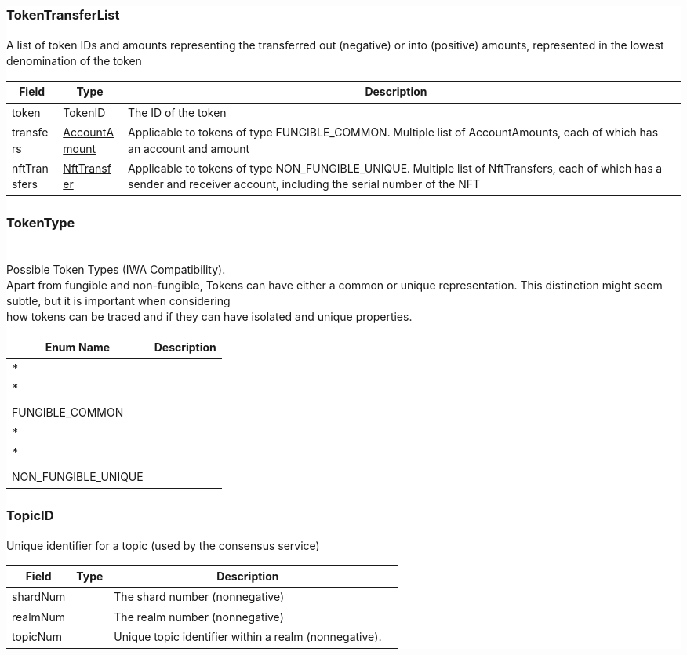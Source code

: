 
<a name="TokenTransferList"></a>

### TokenTransferList
 A list of token IDs and amounts representing the transferred out (negative) or into (positive) amounts, represented in the lowest denomination of the token 

| Field | Type | Description |   |
| ----- | ---- | ----------- | - |
| token | [TokenID](#TokenID) | The ID of the token | |
| transfers | [AccountAmount](#AccountAmount) | Applicable to tokens of type FUNGIBLE_COMMON. Multiple list of AccountAmounts, each of which has an account and amount | |
| nftTransfers | [NftTransfer](#NftTransfer) | Applicable to tokens of type NON_FUNGIBLE_UNIQUE. Multiple list of NftTransfers, each of which has a sender and receiver account, including the serial number of the NFT | |


<a name="TokenType"></a>

### TokenType
<BR>Possible Token Types (IWA Compatibility).<BR>Apart from fungible and non-fungible, Tokens can have either a common or unique representation. This distinction might seem subtle, but it is important when considering<BR>how tokens can be traced and if they can have isolated and unique properties.

| Enum Name | Description |
| --------- | ----------- |
| * |  |
| * |  |
|  |  |
| FUNGIBLE_COMMON |  |
| * |  |
| * |  |
|  |  |
| NON_FUNGIBLE_UNIQUE |  |


<a name="TopicID"></a>

### TopicID
 Unique identifier for a topic (used by the consensus service) 

| Field | Type | Description |   |
| ----- | ---- | ----------- | - |
| shardNum |  | The shard number (nonnegative) | |
| realmNum |  | The realm number (nonnegative) | |
| topicNum |  | Unique topic identifier within a realm (nonnegative). | |

